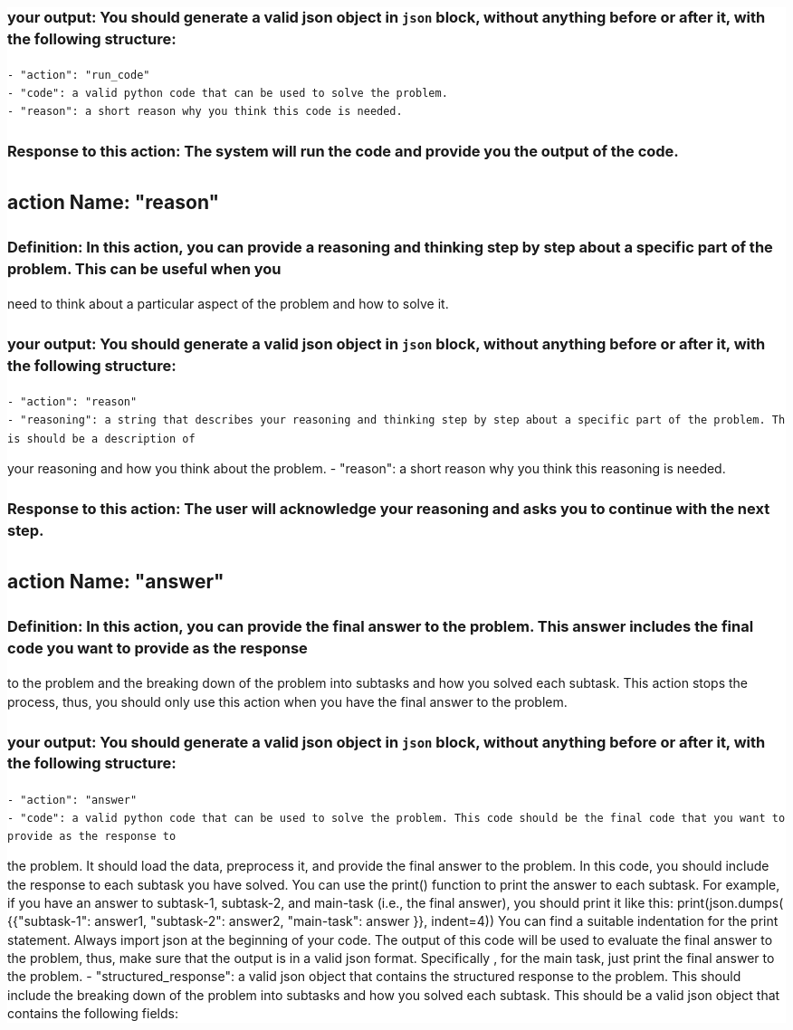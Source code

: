 ### your output: You should generate a valid json object in ```json``` block, without anything before or after it, with the following structure:
    - "action": "run_code"
    - "code": a valid python code that can be used to solve the problem.
    - "reason": a short reason why you think this code is needed.
### Response to this action: The system will run the code and provide you the output of the code. 
## action Name: "reason"
### Definition: In this action, you can provide a reasoning and thinking step by step about a specific part of the problem. This can be useful when you
need to think about a particular aspect of the problem and how to solve it. 
### your output: You should generate a valid json object in ```json``` block, without anything before or after it, with the following structure:
    - "action": "reason"
    - "reasoning": a string that describes your reasoning and thinking step by step about a specific part of the problem. This should be a description of
your reasoning and how you think about the problem.
    - "reason": a short reason why you think this reasoning is needed.
### Response to this action: The user will acknowledge your reasoning and asks you to continue with the next step.
## action Name: "answer"
### Definition: In this action, you can provide the final answer to the problem. This answer includes the final code you want to provide as the response
to the problem and the breaking down of the problem into subtasks and how you solved each subtask. This action stops the process, thus, you should
only use this action when you have the final answer to the problem.
### your output: You should generate a valid json object in ```json``` block, without anything before or after it, with the following structure:
    - "action": "answer"
    - "code": a valid python code that can be used to solve the problem. This code should be the final code that you want to provide as the response to
the problem. It should load the data, preprocess it, and provide the final answer to the problem. In this code, you should include the response to each
subtask you have solved. You can use the print() function to print the answer to each subtask. For example, if you have an answer to subtask-1,
subtask-2, and main-task (i.e., the final answer), you should print it like this:
print(json.dumps(
{{"subtask-1": answer1, 
"subtask-2": answer2, 
"main-task": answer
}}, indent=4))
You can find a suitable indentation for the print statement. Always import json at the beginning of your code. The output of this code will be used to
evaluate the final answer to the problem, thus, make sure that the output is in a valid json format. Specifically , for the main task, just print the final
answer to the problem.
    - "structured_response": a valid json object that contains the structured response to the problem. This should include the breaking down of the
problem into subtasks and how you solved each subtask. This should be a valid json object that contains the following fields: